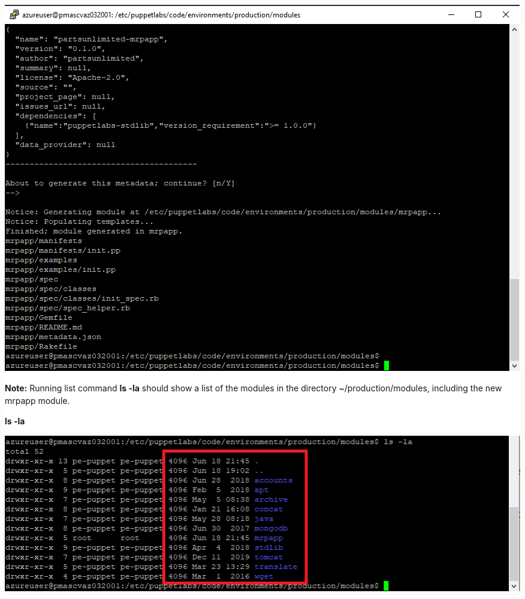 ![](https://raw.githubusercontent.com/cemvarol/AZ-400-PuppetLab/master/23-PuttyM6.png)

**Note:** Running list command  **ls -la**  should show a list of the modules in the directory ~/production/modules, including the new mrpapp module.

**ls -la**

![](https://raw.githubusercontent.com/cemvarol/AZ-400-PuppetLab/master/24-PuttyM7.png)
